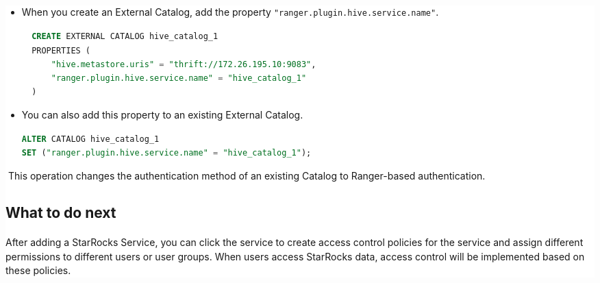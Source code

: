    - When you create an External Catalog, add the property `"ranger.plugin.hive.service.name"`.

      ```SQL
        CREATE EXTERNAL CATALOG hive_catalog_1
        PROPERTIES (
            "hive.metastore.uris" = "thrift://172.26.195.10:9083",
            "ranger.plugin.hive.service.name" = "hive_catalog_1"
        )
      ```

   - You can also add this property to an existing External Catalog.
  
       ```SQL
       ALTER CATALOG hive_catalog_1
       SET ("ranger.plugin.hive.service.name" = "hive_catalog_1");
       ```

​    This operation changes the authentication method of an existing Catalog to Ranger-based authentication.

## What to do next

After adding a StarRocks Service, you can click the service to create access control policies for the service and assign different permissions to different users or user groups. When users access StarRocks data, access control will be implemented based on these policies.
